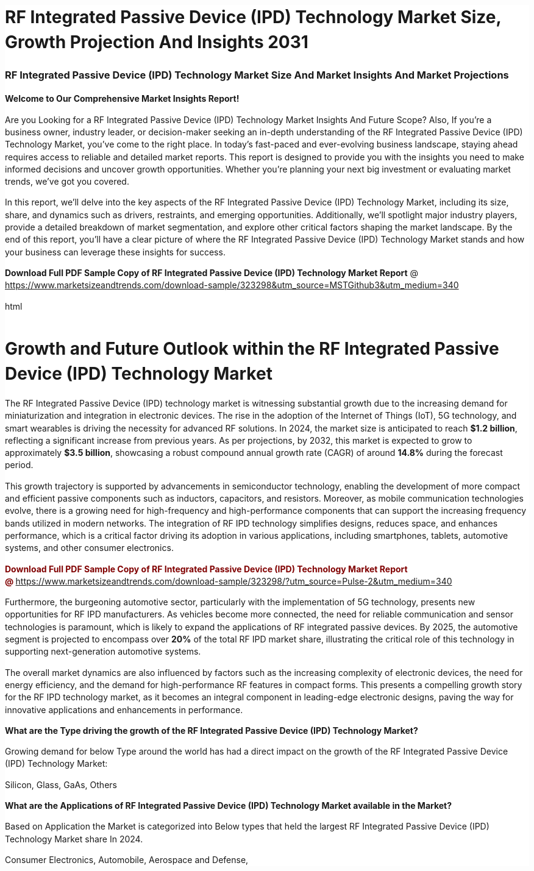 <H1> RF Integrated Passive Device (IPD) Technology Market Size, Growth Projection And Insights 2031</H1><div class="" data-test-id=""><h3><span class="">RF Integrated Passive Device (IPD) Technology Market Size And Market Insights And Market Projections</span></h3></div><div class="" data-test-id=""><p><strong>Welcome to Our Comprehensive Market Insights Report!</strong></p><p>Are you Looking for a RF Integrated Passive Device (IPD) Technology Market Insights And Future Scope? Also, If you&rsquo;re a business owner, industry leader, or decision-maker seeking an in-depth understanding of the RF Integrated Passive Device (IPD) Technology Market, you&rsquo;ve come to the right place. In today&rsquo;s fast-paced and ever-evolving business landscape, staying ahead requires access to reliable and detailed market reports. This report is designed to provide you with the insights you need to make informed decisions and uncover growth opportunities. Whether you&rsquo;re planning your next big investment or evaluating market trends, we&rsquo;ve got you covered.</p><p>In this report, we&rsquo;ll delve into the key aspects of the RF Integrated Passive Device (IPD) Technology Market, including its size, share, and dynamics such as drivers, restraints, and emerging opportunities. Additionally, we&rsquo;ll spotlight major industry players, provide a detailed breakdown of market segmentation, and explore other critical factors shaping the market landscape. By the end of this report, you&rsquo;ll have a clear picture of where the RF Integrated Passive Device (IPD) Technology Market stands and how your business can leverage these insights for success.</p><p><strong>Download Full PDF Sample Copy of RF Integrated Passive Device (IPD) Technology Market Report</strong> @ <a href="https://www.marketsizeandtrends.com/download-sample/323298&utm_source=MSTGithub3&utm_medium=340" target="_blank">https://www.marketsizeandtrends.com/download-sample/323298&utm_source=MSTGithub3&utm_medium=340</a></p></div><div class="" data-test-id=""><p><span class="">html<html><head> <title>RF Integrated Passive Device Technology Market Outlook</title></head><body><h1>Growth and Future Outlook within the RF Integrated Passive Device (IPD) Technology Market</h1><p>The RF Integrated Passive Device (IPD) technology market is witnessing substantial growth due to the increasing demand for miniaturization and integration in electronic devices. The rise in the adoption of the Internet of Things (IoT), 5G technology, and smart wearables is driving the necessity for advanced RF solutions. In 2024, the market size is anticipated to reach <strong>$1.2 billion</strong>, reflecting a significant increase from previous years. As per projections, by 2032, this market is expected to grow to approximately <strong>$3.5 billion</strong>, showcasing a robust compound annual growth rate (CAGR) of around <strong>14.8%</strong> during the forecast period.</p><p>This growth trajectory is supported by advancements in semiconductor technology, enabling the development of more compact and efficient passive components such as inductors, capacitors, and resistors. Moreover, as mobile communication technologies evolve, there is a growing need for high-frequency and high-performance components that can support the increasing frequency bands utilized in modern networks. The integration of RF IPD technology simplifies designs, reduces space, and enhances performance, which is a critical factor driving its adoption in various applications, including smartphones, tablets, automotive systems, and other consumer electronics.</p><p><strong><span style="color: #800000;">Download Full PDF Sample Copy of RF Integrated Passive Device (IPD) Technology Market Report @</span>&nbsp;</strong><a href="https://www.marketsizeandtrends.com/download-sample/323298/?utm_source=Pulse-2&amp;utm_medium=340">https://www.marketsizeandtrends.com/download-sample/323298/?utm_source=Pulse-2&amp;utm_medium=340</a></p><p>Furthermore, the burgeoning automotive sector, particularly with the implementation of 5G technology, presents new opportunities for RF IPD manufacturers. As vehicles become more connected, the need for reliable communication and sensor technologies is paramount, which is likely to expand the applications of RF integrated passive devices. By 2025, the automotive segment is projected to encompass over <strong>20%</strong> of the total RF IPD market share, illustrating the critical role of this technology in supporting next-generation automotive systems.</p><p>The overall market dynamics are also influenced by factors such as the increasing complexity of electronic devices, the need for energy efficiency, and the demand for high-performance RF features in compact forms. This presents a compelling growth story for the RF IPD technology market, as it becomes an integral component in leading-edge electronic designs, paving the way for innovative applications and enhancements in performance.</p></body></html></span></p><p><strong><span class="">What are the&nbsp;Type driving the growth of the RF Integrated Passive Device (IPD) Technology Market?</span></strong></p></div><div class="" data-test-id=""><p><span class="">Growing demand for below Type around the world has had a direct impact on the growth of the RF Integrated Passive Device (IPD) Technology Market:</span></p></div><div class="" data-test-id=""><p>Silicon, Glass, GaAs, Others</p><p><span class=""><strong>What are the&nbsp;Applications&nbsp;of RF Integrated Passive Device (IPD) Technology Market available in the Market?</strong></span></p></div><div class="" data-test-id=""><p><span class="">Based on Application the Market is categorized into Below types that held the largest RF Integrated Passive Device (IPD) Technology Market share In 2024.</span></p></div><div class="" data-test-id=""><p><span class="">Consumer Electronics, Automobile, Aerospace and Defense,